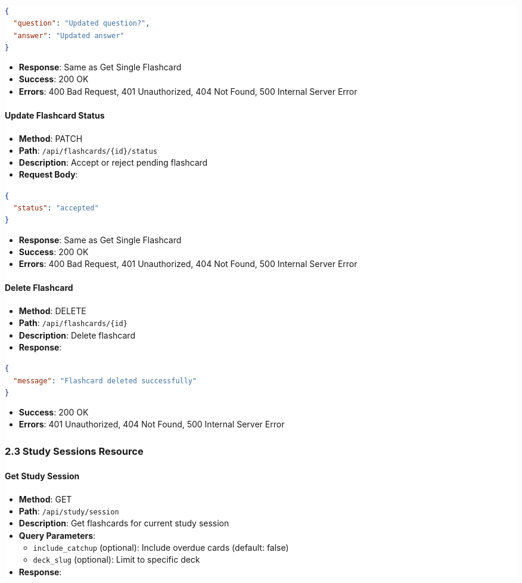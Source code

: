 ```json
{
  "question": "Updated question?",
  "answer": "Updated answer"
}
```

- **Response**: Same as Get Single Flashcard
- **Success**: 200 OK
- **Errors**: 400 Bad Request, 401 Unauthorized, 404 Not Found, 500 Internal Server Error

#### Update Flashcard Status

- **Method**: PATCH
- **Path**: `/api/flashcards/{id}/status`
- **Description**: Accept or reject pending flashcard
- **Request Body**:

```json
{
  "status": "accepted"
}
```

- **Response**: Same as Get Single Flashcard
- **Success**: 200 OK
- **Errors**: 400 Bad Request, 401 Unauthorized, 404 Not Found, 500 Internal Server Error

#### Delete Flashcard

- **Method**: DELETE
- **Path**: `/api/flashcards/{id}`
- **Description**: Delete flashcard
- **Response**:

```json
{
  "message": "Flashcard deleted successfully"
}
```

- **Success**: 200 OK
- **Errors**: 401 Unauthorized, 404 Not Found, 500 Internal Server Error

### 2.3 Study Sessions Resource

#### Get Study Session

- **Method**: GET
- **Path**: `/api/study/session`
- **Description**: Get flashcards for current study session
- **Query Parameters**:
  - `include_catchup` (optional): Include overdue cards (default: false)
  - `deck_slug` (optional): Limit to specific deck
- **Response**:
